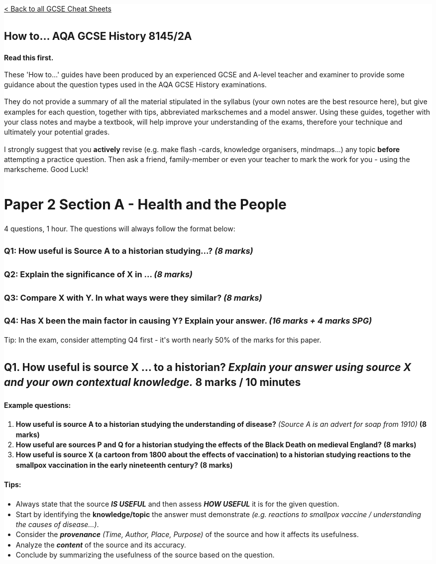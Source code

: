 ﻿[< Back to all GCSE Cheat Sheets](https://ibaguette.com/cheatsheets/gcse)


## How to… AQA GCSE History 8145/2A

**Read this first.**

These 'How to...' guides have been produced by an experienced GCSE and A-level teacher and examiner to provide some guidance about the question types used in the AQA GCSE History examinations.

They do not provide a summary of all the material stipulated in the syllabus (your own notes are the best resource here), but give examples for each question, together with tips, abbreviated markschemes and a model answer.  Using these guides, together with your class notes and maybe a textbook, will help improve your understanding of the exams, therefore your technique and ultimately your potential grades.

I strongly suggest that you **actively** revise (e.g. make flash -cards, knowledge organisers, mindmaps...) any topic **before** attempting a practice question. Then ask a friend, family-member or even your teacher to mark the work for you - using the markscheme.
Good Luck!


# Paper 2 Section A - Health and the People
4 questions, 1 hour.
The questions will always follow the format below:

### Q1: **How useful is Source A to a historian studying...?** _(8 marks)_
### Q2: **Explain the significance of X in …** _(8 marks)_
### Q3: **Compare X with Y. In what ways were they similar?** _(8 marks)_
### Q4: **Has X been the main factor in causing Y? Explain your answer.** _(16 marks + 4 marks SPG)_
Tip: In the exam, consider attempting Q4 first - it's worth nearly 50% of the marks for this paper.


## Q1. How useful is source X … to a historian? *Explain your answer using source X and your own contextual knowledge.*   8 marks / 10 minutes


#### **Example questions:**
1. **How useful is source A to a historian studying the understanding of disease?** _(Source A is an advert for soap from 1910)_ **(8 marks)**
2. **How useful are sources P and Q for a historian studying the effects of the Black Death on medieval England?** **(8 marks)**
3. **How useful is source X (a cartoon from 1800 about the effects of vaccination) to a historian studying reactions to the smallpox vaccination in the early nineteenth century?** **(8 marks)**

#### **Tips:**
- Always state that the source **_IS USEFUL_** and then assess **_HOW USEFUL_** it is for the given question.
- Start by identifying the **knowledge/topic** the answer must demonstrate _(e.g. reactions to smallpox vaccine / understanding the causes of disease…)_.
- Consider the **_provenance_** _(Time, Author, Place, Purpose)_ of the source and how it affects its usefulness.
- Analyze the **_content_** of the source and its accuracy.
- Conclude by summarizing the usefulness of the source based on the question.
